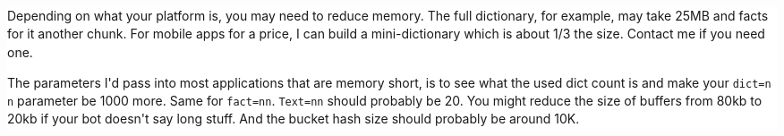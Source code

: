 Depending on what your platform is, you may need to reduce memory. The full dictionary, for
example, may take 25MB and facts for it another chunk. For mobile apps for a price, I can build a
mini-dictionary which is about 1/3 the size. Contact me if you need one.

The parameters I'd pass into most applications that are memory short, is to see what the used dict count
is and make your `dict=nn` parameter be 1000 more. Same for `fact=nn`. 
`Text=nn` should probably be 20. 
You might reduce the size of buffers from 80kb to 20kb if your bot doesn't say long stuff. And
the bucket hash size should probably be around 10K.

